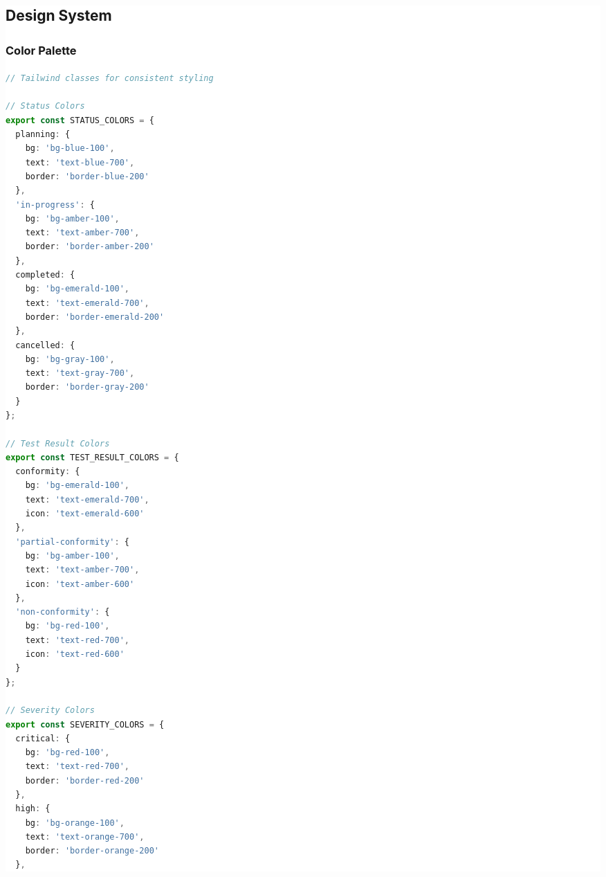 
## Design System

### Color Palette

```typescript
// Tailwind classes for consistent styling

// Status Colors
export const STATUS_COLORS = {
  planning: {
    bg: 'bg-blue-100',
    text: 'text-blue-700',
    border: 'border-blue-200'
  },
  'in-progress': {
    bg: 'bg-amber-100',
    text: 'text-amber-700',
    border: 'border-amber-200'
  },
  completed: {
    bg: 'bg-emerald-100',
    text: 'text-emerald-700',
    border: 'border-emerald-200'
  },
  cancelled: {
    bg: 'bg-gray-100',
    text: 'text-gray-700',
    border: 'border-gray-200'
  }
};

// Test Result Colors
export const TEST_RESULT_COLORS = {
  conformity: {
    bg: 'bg-emerald-100',
    text: 'text-emerald-700',
    icon: 'text-emerald-600'
  },
  'partial-conformity': {
    bg: 'bg-amber-100',
    text: 'text-amber-700',
    icon: 'text-amber-600'
  },
  'non-conformity': {
    bg: 'bg-red-100',
    text: 'text-red-700',
    icon: 'text-red-600'
  }
};

// Severity Colors
export const SEVERITY_COLORS = {
  critical: {
    bg: 'bg-red-100',
    text: 'text-red-700',
    border: 'border-red-200'
  },
  high: {
    bg: 'bg-orange-100',
    text: 'text-orange-700',
    border: 'border-orange-200'
  },
```